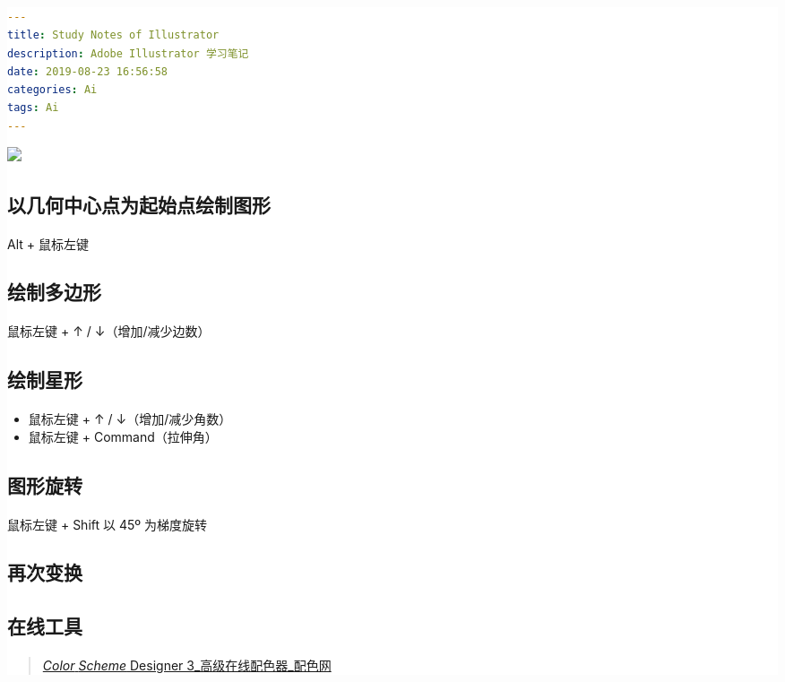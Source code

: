 ```yaml
---
title: Study Notes of Illustrator
description: Adobe Illustrator 学习笔记
date: 2019-08-23 16:56:58
categories: Ai
tags: Ai
---
```


<img src="https://www.adobe.com/content/dam/acom/en/products/illustrator/max2018/ai-video_1000x494.jpg" width="100%"/>



## 以几何中心点为起始点绘制图形

Alt + 鼠标左键

## 绘制多边形

鼠标左键 + ↑ / ↓（增加/减少边数）

## 绘制星形

- 鼠标左键 + ↑ / ↓（增加/减少角数）
- 鼠标左键 + Command（拉伸角）

## 图形旋转

鼠标左键 + Shift 以 45º 为梯度旋转

## 再次变换

## 在线工具

> [*Color* *Scheme* Designer 3_高级在线配色器_配色网](https://www.baidu.com/link?url=yzts6uPF8dwqNWIhicc3LHao1gVTzv9HImeHQt-9zVCQxgTuUAHInTXG8jCuXrdt&wd=&eqid=99d6ef4900009c97000000065d635878)

